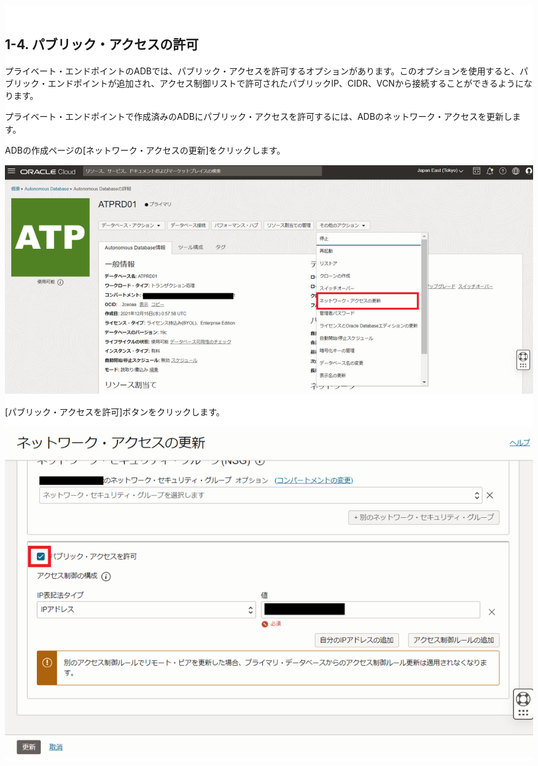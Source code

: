 <br>
<a id="anchor1-4"></a>

## 1-4. パブリック・アクセスの許可
プライベート・エンドポイントのADBでは、パブリック・アクセスを許可するオプションがあります。このオプションを使用すると、パブリック・エンドポイントが追加され、アクセス制御リストで許可されたパブリックIP、CIDR、VCNから接続することができるようになります。

プライベート・エンドポイントで作成済みのADBにパブリック・アクセスを許可するには、ADBのネットワーク・アクセスを更新します。

ADBの作成ページの[ネットワーク・アクセスの更新]をクリックします。

![publicaccess1.png](publicaccess1.png)

[パブリック・アクセスを許可]ボタンをクリックします。

![publicaccess2.png](publicaccess2.png)
